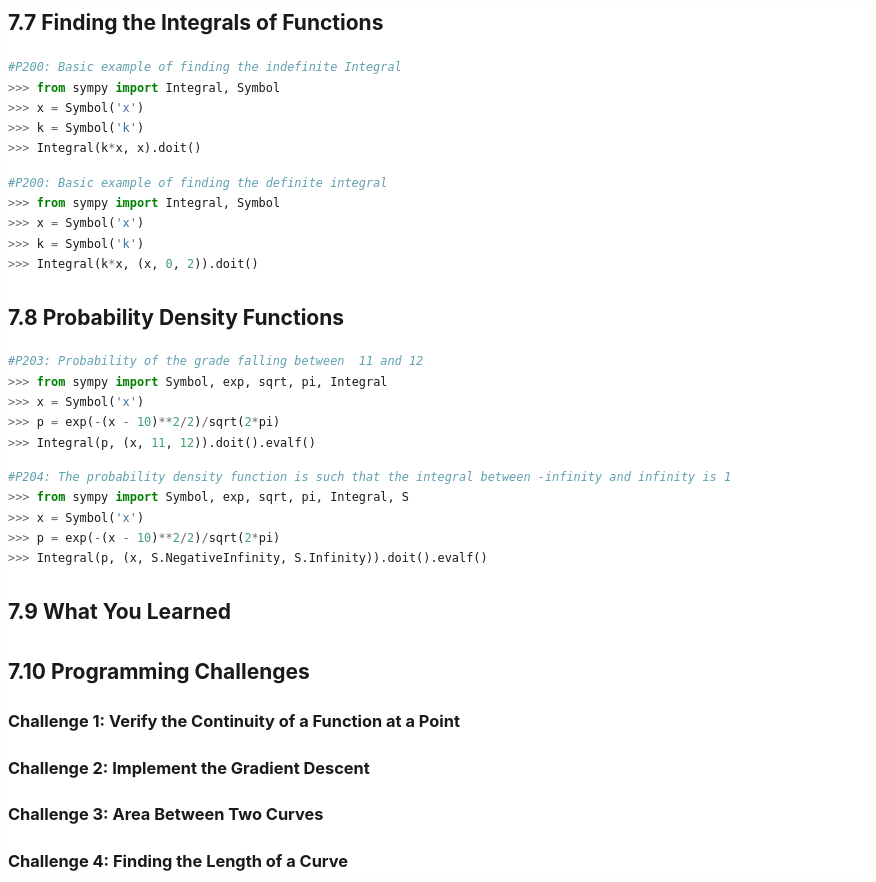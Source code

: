 ## 7.7 Finding the Integrals of Functions


```python
#P200: Basic example of finding the indefinite Integral
>>> from sympy import Integral, Symbol
>>> x = Symbol('x')
>>> k = Symbol('k')
>>> Integral(k*x, x).doit()
```


```python
#P200: Basic example of finding the definite integral
>>> from sympy import Integral, Symbol
>>> x = Symbol('x')
>>> k = Symbol('k')
>>> Integral(k*x, (x, 0, 2)).doit()
```

## 7.8 Probability Density Functions


```python
#P203: Probability of the grade falling between  11 and 12
>>> from sympy import Symbol, exp, sqrt, pi, Integral
>>> x = Symbol('x')
>>> p = exp(-(x - 10)**2/2)/sqrt(2*pi)
>>> Integral(p, (x, 11, 12)).doit().evalf()
```


```python
#P204: The probability density function is such that the integral between -infinity and infinity is 1
>>> from sympy import Symbol, exp, sqrt, pi, Integral, S
>>> x = Symbol('x')
>>> p = exp(-(x - 10)**2/2)/sqrt(2*pi)
>>> Integral(p, (x, S.NegativeInfinity, S.Infinity)).doit().evalf()
```

## 7.9 What You Learned

## 7.10 Programming Challenges

### Challenge 1: Verify the Continuity of a Function at a Point

### Challenge 2: Implement the Gradient Descent

### Challenge 3: Area Between Two Curves

### Challenge 4: Finding the Length of a Curve
